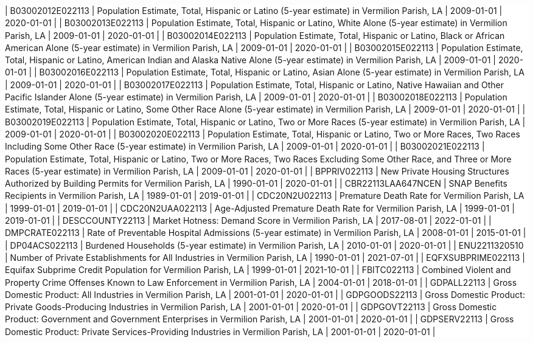 | B03002012E022113          | Population Estimate, Total, Hispanic or Latino (5-year estimate) in Vermilion Parish, LA                                                                                      | 2009-01-01          | 2020-01-01        |
| B03002013E022113          | Population Estimate, Total, Hispanic or Latino, White Alone (5-year estimate) in Vermilion Parish, LA                                                                         | 2009-01-01          | 2020-01-01        |
| B03002014E022113          | Population Estimate, Total, Hispanic or Latino, Black or African American Alone (5-year estimate) in Vermilion Parish, LA                                                     | 2009-01-01          | 2020-01-01        |
| B03002015E022113          | Population Estimate, Total, Hispanic or Latino, American Indian and Alaska Native Alone (5-year estimate) in Vermilion Parish, LA                                             | 2009-01-01          | 2020-01-01        |
| B03002016E022113          | Population Estimate, Total, Hispanic or Latino, Asian Alone (5-year estimate) in Vermilion Parish, LA                                                                         | 2009-01-01          | 2020-01-01        |
| B03002017E022113          | Population Estimate, Total, Hispanic or Latino, Native Hawaiian and Other Pacific Islander Alone (5-year estimate) in Vermilion Parish, LA                                    | 2009-01-01          | 2020-01-01        |
| B03002018E022113          | Population Estimate, Total, Hispanic or Latino, Some Other Race Alone (5-year estimate) in Vermilion Parish, LA                                                               | 2009-01-01          | 2020-01-01        |
| B03002019E022113          | Population Estimate, Total, Hispanic or Latino, Two or More Races (5-year estimate) in Vermilion Parish, LA                                                                   | 2009-01-01          | 2020-01-01        |
| B03002020E022113          | Population Estimate, Total, Hispanic or Latino, Two or More Races, Two Races Including Some Other Race (5-year estimate) in Vermilion Parish, LA                              | 2009-01-01          | 2020-01-01        |
| B03002021E022113          | Population Estimate, Total, Hispanic or Latino, Two or More Races, Two Races Excluding Some Other Race, and Three or More Races (5-year estimate) in Vermilion Parish, LA     | 2009-01-01          | 2020-01-01        |
| BPPRIV022113              | New Private Housing Structures Authorized by Building Permits for Vermilion Parish, LA                                                                                        | 1990-01-01          | 2020-01-01        |
| CBR22113LAA647NCEN        | SNAP Benefits Recipients in Vermilion Parish, LA                                                                                                                              | 1989-01-01          | 2019-01-01        |
| CDC20N2U022113            | Premature Death Rate for Vermilion Parish, LA                                                                                                                                 | 1999-01-01          | 2019-01-01        |
| CDC20N2UAA022113          | Age-Adjusted Premature Death Rate for Vermilion Parish, LA                                                                                                                    | 1999-01-01          | 2019-01-01        |
| DESCCOUNTY22113           | Market Hotness: Demand Score in Vermilion Parish, LA                                                                                                                          | 2017-08-01          | 2022-01-01        |
| DMPCRATE022113            | Rate of Preventable Hospital Admissions (5-year estimate) in Vermilion Parish, LA                                                                                             | 2008-01-01          | 2015-01-01        |
| DP04ACS022113             | Burdened Households (5-year estimate) in Vermilion Parish, LA                                                                                                                 | 2010-01-01          | 2020-01-01        |
| ENU2211320510             | Number of Private Establishments for All Industries in Vermilion Parish, LA                                                                                                   | 1990-01-01          | 2021-07-01        |
| EQFXSUBPRIME022113        | Equifax Subprime Credit Population for Vermilion Parish, LA                                                                                                                   | 1999-01-01          | 2021-10-01        |
| FBITC022113               | Combined Violent and Property Crime Offenses Known to Law Enforcement in Vermilion Parish, LA                                                                                 | 2004-01-01          | 2018-01-01        |
| GDPALL22113               | Gross Domestic Product: All Industries in Vermilion Parish, LA                                                                                                                | 2001-01-01          | 2020-01-01        |
| GDPGOODS22113             | Gross Domestic Product: Private Goods-Producing Industries in Vermilion Parish, LA                                                                                            | 2001-01-01          | 2020-01-01        |
| GDPGOVT22113              | Gross Domestic Product: Government and Government Enterprises in Vermilion Parish, LA                                                                                         | 2001-01-01          | 2020-01-01        |
| GDPSERV22113              | Gross Domestic Product: Private Services-Providing Industries in Vermilion Parish, LA                                                                                         | 2001-01-01          | 2020-01-01        |